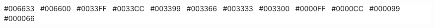 </tr>
<tr>
<td style="text-align: center;">#006633</td>
<td bgcolor="#006633">&nbsp;</td>

</tr>
<tr>
<td style="text-align: center;">#006600</td>
<td bgcolor="#006600">&nbsp;</td>

</tr>
<tr>
<td style="text-align: center;">#0033FF</td>
<td bgcolor="#0033ff">&nbsp;</td>

</tr>
<tr>
<td style="text-align: center;">#0033CC</td>
<td bgcolor="#0033cc">&nbsp;</td>

</tr>
<tr>
<td style="text-align: center;">#003399</td>
<td bgcolor="#003399">&nbsp;</td>

</tr>
<tr>
<td style="text-align: center;">#003366</td>
<td bgcolor="#003366">&nbsp;</td>

</tr>
<tr>
<td style="text-align: center;">#003333</td>
<td bgcolor="#003333">&nbsp;</td>

</tr>
<tr>
<td style="text-align: center;">#003300</td>
<td bgcolor="#003300">&nbsp;</td>

</tr>
<tr>
<td style="text-align: center;">#0000FF</td>
<td bgcolor="#0000ff">&nbsp;</td>

</tr>
<tr>
<td style="text-align: center;">#0000CC</td>
<td bgcolor="#0000cc">&nbsp;</td>

</tr>
<tr>
<td style="text-align: center;">#000099</td>
<td bgcolor="#000099">&nbsp;</td>

</tr>
<tr>
<td style="text-align: center;">#000066</td>
<td bgcolor="#000066">&nbsp;</td>
